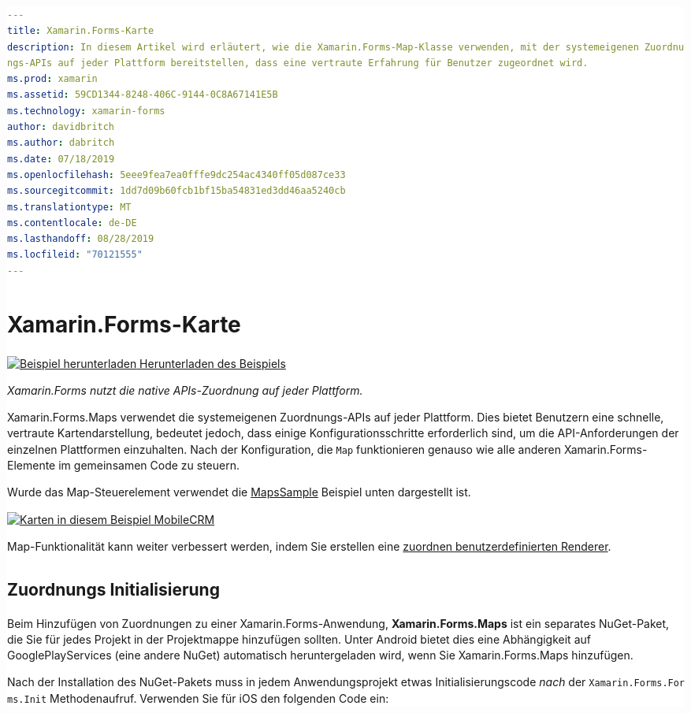 ```yaml
---
title: Xamarin.Forms-Karte
description: In diesem Artikel wird erläutert, wie die Xamarin.Forms-Map-Klasse verwenden, mit der systemeigenen Zuordnungs-APIs auf jeder Plattform bereitstellen, dass eine vertraute Erfahrung für Benutzer zugeordnet wird.
ms.prod: xamarin
ms.assetid: 59CD1344-8248-406C-9144-0C8A67141E5B
ms.technology: xamarin-forms
author: davidbritch
ms.author: dabritch
ms.date: 07/18/2019
ms.openlocfilehash: 5eee9fea7ea0fffe9dc254ac4340ff05d087ce33
ms.sourcegitcommit: 1dd7d09b60fcb1bf15ba54831ed3dd46aa5240cb
ms.translationtype: MT
ms.contentlocale: de-DE
ms.lasthandoff: 08/28/2019
ms.locfileid: "70121555"
---
```

# <a name="xamarinforms-map"></a>Xamarin.Forms-Karte

[![Beispiel herunterladen](~/media/shared/download.png) Herunterladen des Beispiels](https://docs.microsoft.com/samples/xamarin/xamarin-forms-samples/workingwithmaps)

_Xamarin.Forms nutzt die native APIs-Zuordnung auf jeder Plattform._

Xamarin.Forms.Maps verwendet die systemeigenen Zuordnungs-APIs auf jeder Plattform. Dies bietet Benutzern eine schnelle, vertraute Kartendarstellung, bedeutet jedoch, dass einige Konfigurationsschritte erforderlich sind, um die API-Anforderungen der einzelnen Plattformen einzuhalten.
Nach der Konfiguration, die `Map` funktionieren genauso wie alle anderen Xamarin.Forms-Elemente im gemeinsamen Code zu steuern.

Wurde das Map-Steuerelement verwendet die [MapsSample](https://docs.microsoft.com/samples/xamarin/xamarin-forms-samples/workingwithmaps) Beispiel unten dargestellt ist.

 [![Karten in diesem Beispiel MobileCRM](map-images/maps-zoom-sml.png "Steuerelement Beispiel")](map-images/maps-zoom.png#lightbox "Map-Steuerelement-Beispiel")

Map-Funktionalität kann weiter verbessert werden, indem Sie erstellen eine [zuordnen benutzerdefinierten Renderer](~/xamarin-forms/app-fundamentals/custom-renderer/map/index.md).

<a name="Maps_Initialization" />

## <a name="map-initialization"></a>Zuordnungs Initialisierung

Beim Hinzufügen von Zuordnungen zu einer Xamarin.Forms-Anwendung, **Xamarin.Forms.Maps** ist ein separates NuGet-Paket, die Sie für jedes Projekt in der Projektmappe hinzufügen sollten.
Unter Android bietet dies eine Abhängigkeit auf GooglePlayServices (eine andere NuGet) automatisch heruntergeladen wird, wenn Sie Xamarin.Forms.Maps hinzufügen.

Nach der Installation des NuGet-Pakets muss in jedem Anwendungsprojekt etwas Initialisierungscode *nach* der `Xamarin.Forms.Forms.Init` Methodenaufruf. Verwenden Sie für iOS den folgenden Code ein:
